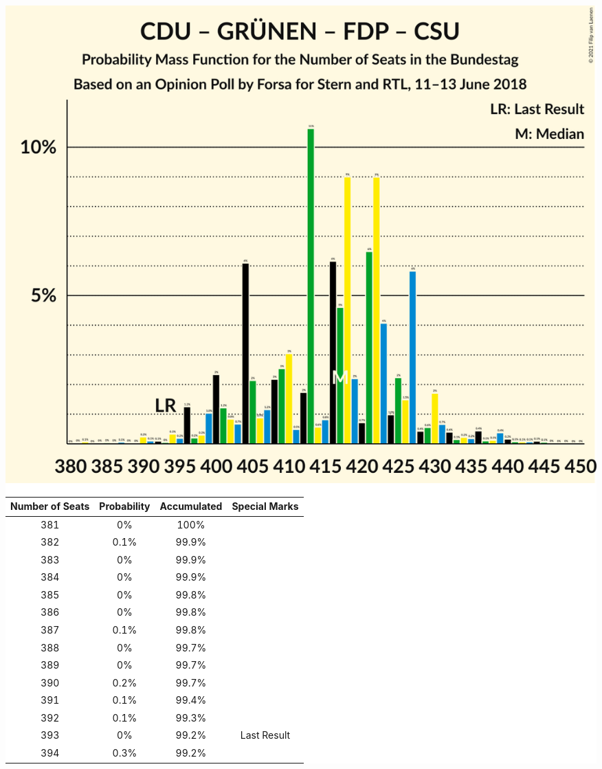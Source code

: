 ![Graph with seats probability mass function not yet produced](2018-06-13-Forsa-coalitions-seats-pmf-cdu–grünen–fdp–csu.png "Seats Probability Mass Function")

| Number of Seats | Probability | Accumulated | Special Marks |
|:---------------:|:-----------:|:-----------:|:-------------:|
| 381 | 0% | 100% |  |
| 382 | 0.1% | 99.9% |  |
| 383 | 0% | 99.9% |  |
| 384 | 0% | 99.9% |  |
| 385 | 0% | 99.8% |  |
| 386 | 0% | 99.8% |  |
| 387 | 0.1% | 99.8% |  |
| 388 | 0% | 99.7% |  |
| 389 | 0% | 99.7% |  |
| 390 | 0.2% | 99.7% |  |
| 391 | 0.1% | 99.4% |  |
| 392 | 0.1% | 99.3% |  |
| 393 | 0% | 99.2% | Last Result |
| 394 | 0.3% | 99.2% |  |
